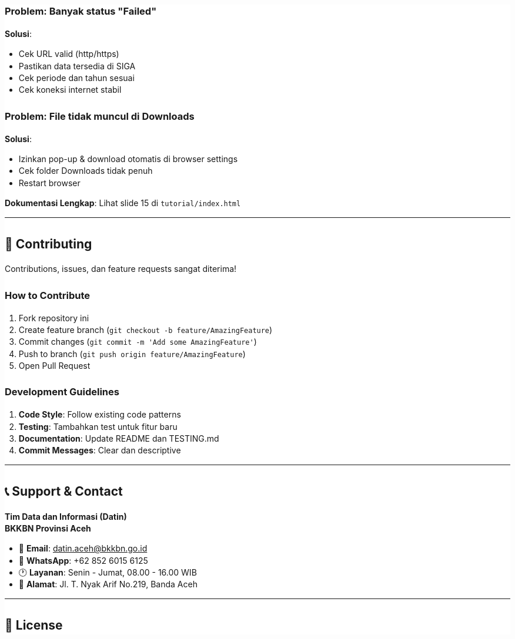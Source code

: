 ### Problem: Banyak status "Failed"
**Solusi**:
- Cek URL valid (http/https)
- Pastikan data tersedia di SIGA
- Cek periode dan tahun sesuai
- Cek koneksi internet stabil

### Problem: File tidak muncul di Downloads
**Solusi**:
- Izinkan pop-up & download otomatis di browser settings
- Cek folder Downloads tidak penuh
- Restart browser

**Dokumentasi Lengkap**: Lihat slide 15 di `tutorial/index.html`

---

## 🤝 Contributing

Contributions, issues, dan feature requests sangat diterima!

### How to Contribute

1. Fork repository ini
2. Create feature branch (`git checkout -b feature/AmazingFeature`)
3. Commit changes (`git commit -m 'Add some AmazingFeature'`)
4. Push to branch (`git push origin feature/AmazingFeature`)
5. Open Pull Request

### Development Guidelines

1. **Code Style**: Follow existing code patterns
2. **Testing**: Tambahkan test untuk fitur baru
3. **Documentation**: Update README dan TESTING.md
4. **Commit Messages**: Clear dan descriptive

---

## 📞 Support & Contact

**Tim Data dan Informasi (Datin)**  
**BKKBN Provinsi Aceh**

- 📧 **Email**: datin.aceh@bkkbn.go.id
- 📱 **WhatsApp**: +62 852 6015 6125
- 🕐 **Layanan**: Senin - Jumat, 08.00 - 16.00 WIB
- 📍 **Alamat**: Jl. T. Nyak Arif No.219, Banda Aceh

---

## 📄 License
